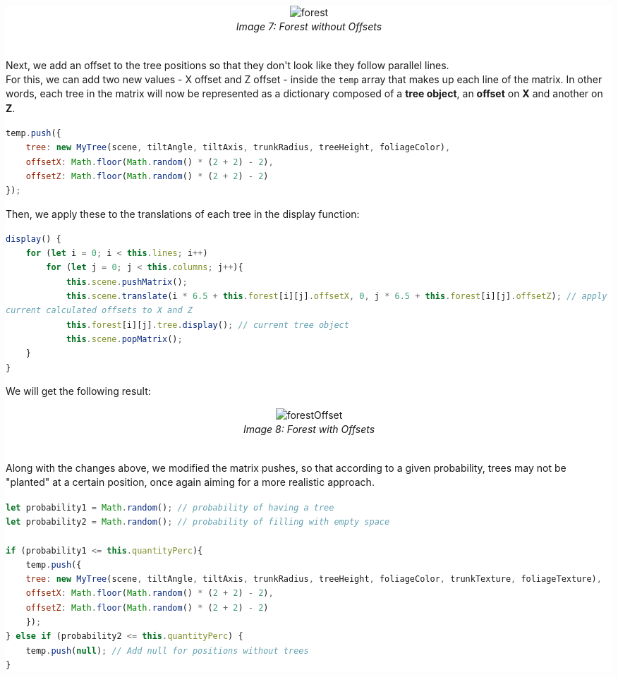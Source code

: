 <div align="center">
  <img src="screenshots/forest.png" alt="forest" width="800"/><br>
  <em>Image 7: Forest without Offsets</em>
  <br>
  <br>
</div>

Next, we add an offset to the tree positions so that they don't look like they follow parallel lines. \
For this, we can add two new values - X offset and Z offset - inside the `temp` array that makes up each line of the matrix. In other words, each tree in the matrix will now be represented as a dictionary composed of a **tree object**, an **offset** on **X** and another on **Z**.
```js
temp.push({
    tree: new MyTree(scene, tiltAngle, tiltAxis, trunkRadius, treeHeight, foliageColor),
    offsetX: Math.floor(Math.random() * (2 + 2) - 2),
    offsetZ: Math.floor(Math.random() * (2 + 2) - 2)
});   
```

Then, we apply these to the translations of each tree in the display function:
```js
display() {
    for (let i = 0; i < this.lines; i++)
        for (let j = 0; j < this.columns; j++){
            this.scene.pushMatrix();
            this.scene.translate(i * 6.5 + this.forest[i][j].offsetX, 0, j * 6.5 + this.forest[i][j].offsetZ); // apply current calculated offsets to X and Z
            this.forest[i][j].tree.display(); // current tree object
            this.scene.popMatrix();
    }
}
```

We will get the following result:

<div align="center">
  <img src="screenshots/forestOffset.png" alt="forestOffset" width="800"/><br>
  <em>Image 8: Forest with Offsets</em>
  <br>
  <br>
</div>

Along with the changes above, we modified the matrix pushes, so that according to a given probability, trees may not be "planted" at a certain position, once again aiming for a more realistic approach.

```js
let probability1 = Math.random(); // probability of having a tree
let probability2 = Math.random(); // probability of filling with empty space

if (probability1 <= this.quantityPerc){
    temp.push({
    tree: new MyTree(scene, tiltAngle, tiltAxis, trunkRadius, treeHeight, foliageColor, trunkTexture, foliageTexture),
    offsetX: Math.floor(Math.random() * (2 + 2) - 2),
    offsetZ: Math.floor(Math.random() * (2 + 2) - 2)
    });   
} else if (probability2 <= this.quantityPerc) {
    temp.push(null); // Add null for positions without trees
}
```
